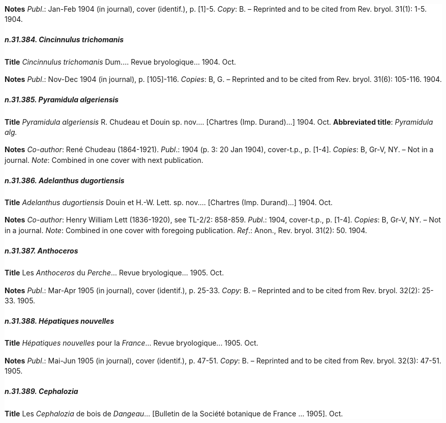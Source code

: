 **Notes**
*Publ*.: Jan-Feb 1904 (in journal), cover (identif.), p. \[1\]-5. *Copy*: B. – Reprinted and to be cited from Rev. bryol. 31(1): 1-5. 1904.

##### n.31.384. Cincinnulus trichomanis

**Title**
*Cincinnulus trichomanis* Dum.... Revue bryologique... 1904. Oct.

**Notes**
*Publ*.: Nov-Dec 1904 (in journal), p. \[105\]-116. *Copies*: B, G. – Reprinted and to be cited from Rev. bryol. 31(6): 105-116. 1904.

##### n.31.385. Pyramidula algeriensis

**Title**
*Pyramidula algeriensis* R. Chudeau et Douin sp. nov.... \[Chartres (Imp. Durand)...\] 1904. Oct.
**Abbreviated title**: *Pyramidula alg.*

**Notes**
*Co-author*: René Chudeau (1864-1921).
*Publ*.: 1904 (p. 3: 20 Jan 1904), cover-t.p., p. \[1-4\]. *Copies*: B, Gr-V, NY. – Not in a journal.
*Note*: Combined in one cover with next publication.

##### n.31.386. Adelanthus dugortiensis

**Title**
*Adelanthus dugortiensis* Douin et H.-W. Lett. sp. nov.... \[Chartres (Imp. Durand)...\] 1904. Oct.

**Notes**
*Co-author*: Henry William Lett (1836-1920), see TL-2/2: 858-859.
*Publ*.: 1904, cover-t.p., p. \[1-4\]. *Copies*: B, Gr-V, NY. – Not in a journal.
*Note*: Combined in one cover with foregoing publication.
*Ref*.: Anon., Rev. bryol. 31(2): 50. 1904.

##### n.31.387. Anthoceros

**Title**
Les *Anthoceros* du *Perche*... Revue bryologique... 1905. Oct.

**Notes**
*Publ*.: Mar-Apr 1905 (in journal), cover (identif.), p. 25-33. *Copy*: B. – Reprinted and to be cited from Rev. bryol. 32(2): 25-33. 1905.

##### n.31.388. Hépatiques nouvelles

**Title**
*Hépatiques nouvelles* pour la *France*... Revue bryologique... 1905. Oct.

**Notes**
*Publ*.: Mai-Jun 1905 (in journal), cover (identif.), p. 47-51. *Copy*: B. – Reprinted and to be cited from Rev. bryol. 32(3): 47-51. 1905.

##### n.31.389. Cephalozia

**Title**
Les *Cephalozia* de bois de *Dangeau*... \[Bulletin de la Société botanique de France ... 1905\]. Oct.

